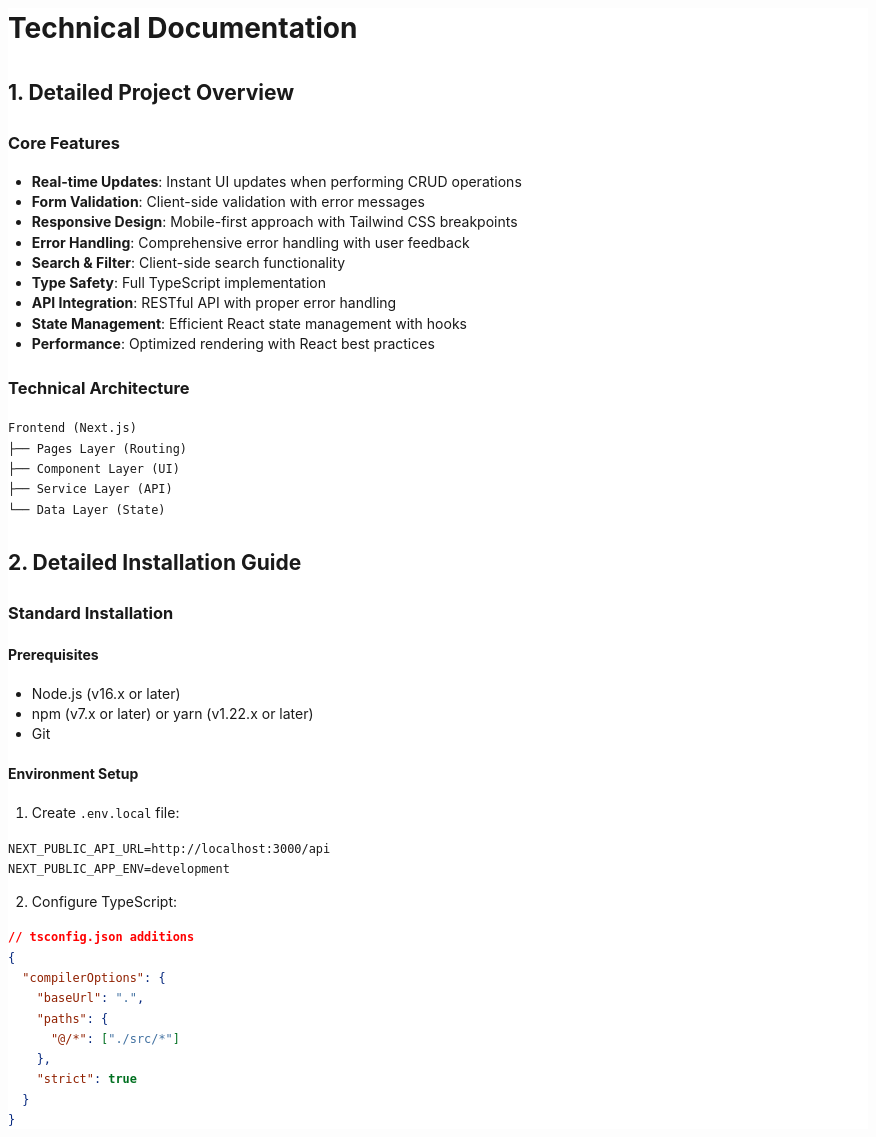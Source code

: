 # Technical Documentation

## 1. Detailed Project Overview

### Core Features
- **Real-time Updates**: Instant UI updates when performing CRUD operations
- **Form Validation**: Client-side validation with error messages
- **Responsive Design**: Mobile-first approach with Tailwind CSS breakpoints
- **Error Handling**: Comprehensive error handling with user feedback
- **Search & Filter**: Client-side search functionality
- **Type Safety**: Full TypeScript implementation
- **API Integration**: RESTful API with proper error handling
- **State Management**: Efficient React state management with hooks
- **Performance**: Optimized rendering with React best practices

### Technical Architecture
```
Frontend (Next.js)
├── Pages Layer (Routing)
├── Component Layer (UI)
├── Service Layer (API)
└── Data Layer (State)
```

## 2. Detailed Installation Guide

### Standard Installation

#### Prerequisites
- Node.js (v16.x or later)
- npm (v7.x or later) or yarn (v1.22.x or later)
- Git

#### Environment Setup
1. Create `.env.local` file:
```env
NEXT_PUBLIC_API_URL=http://localhost:3000/api
NEXT_PUBLIC_APP_ENV=development
```

2. Configure TypeScript:
```json
// tsconfig.json additions
{
  "compilerOptions": {
    "baseUrl": ".",
    "paths": {
      "@/*": ["./src/*"]
    },
    "strict": true
  }
}
```
